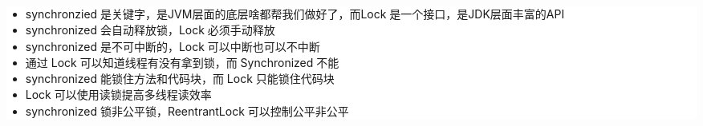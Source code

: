 + synchronzied 是关键字，是JVM层面的底层啥都帮我们做好了，而Lock 是一个接口，是JDK层面丰富的API
+ synchronized 会自动释放锁，Lock 必须手动释放
+ synchronized 是不可中断的，Lock 可以中断也可以不中断
+ 通过 Lock 可以知道线程有没有拿到锁，而 Synchronized 不能
+ synchronized 能锁住方法和代码块，而 Lock 只能锁住代码块
+ Lock 可以使用读锁提高多线程读效率
+ synchronized 锁非公平锁，ReentrantLock 可以控制公平非公平























